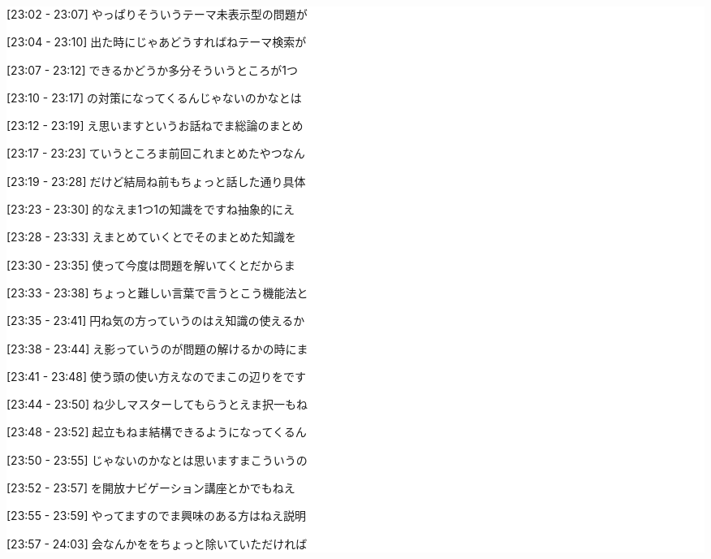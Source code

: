 [23:02 - 23:07]
やっぱりそういうテーマ未表示型の問題が

[23:04 - 23:10]
出た時にじゃあどうすればねテーマ検索が

[23:07 - 23:12]
できるかどうか多分そういうところが1つ

[23:10 - 23:17]
の対策になってくるんじゃないのかなとは

[23:12 - 23:19]
え思いますというお話ねでま総論のまとめ

[23:17 - 23:23]
ていうところま前回これまとめたやつなん

[23:19 - 23:28]
だけど結局ね前もちょっと話した通り具体

[23:23 - 23:30]
的なえま1つ1の知識をですね抽象的にえ

[23:28 - 23:33]
えまとめていくとでそのまとめた知識を

[23:30 - 23:35]
使って今度は問題を解いてくとだからま

[23:33 - 23:38]
ちょっと難しい言葉で言うとこう機能法と

[23:35 - 23:41]
円ね気の方っていうのはえ知識の使えるか

[23:38 - 23:44]
え影っていうのが問題の解けるかの時にま

[23:41 - 23:48]
使う頭の使い方えなのでまこの辺りをです

[23:44 - 23:50]
ね少しマスターしてもらうとえま択一もね

[23:48 - 23:52]
起立もねま結構できるようになってくるん

[23:50 - 23:55]
じゃないのかなとは思いますまこういうの

[23:52 - 23:57]
を開放ナビゲーション講座とかでもねえ

[23:55 - 23:59]
やってますのでま興味のある方はねえ説明

[23:57 - 24:03]
会なんかををちょっと除いていただければ
